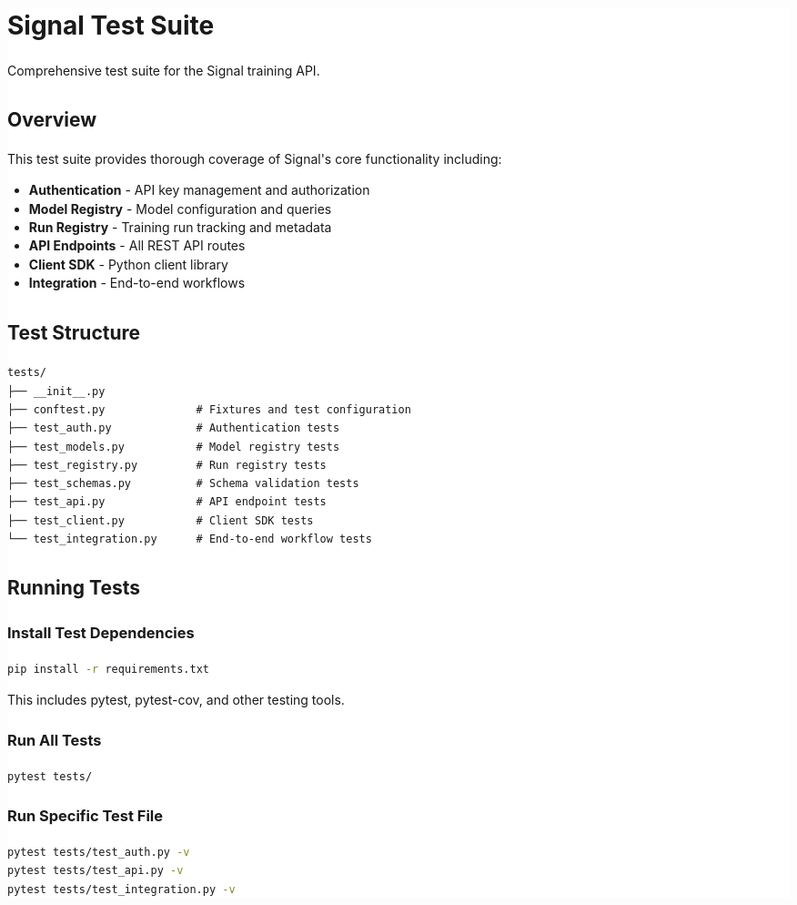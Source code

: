 # Signal Test Suite

Comprehensive test suite for the Signal training API.

## Overview

This test suite provides thorough coverage of Signal's core functionality including:

- **Authentication** - API key management and authorization
- **Model Registry** - Model configuration and queries
- **Run Registry** - Training run tracking and metadata
- **API Endpoints** - All REST API routes
- **Client SDK** - Python client library
- **Integration** - End-to-end workflows

## Test Structure

```
tests/
├── __init__.py
├── conftest.py              # Fixtures and test configuration
├── test_auth.py             # Authentication tests
├── test_models.py           # Model registry tests
├── test_registry.py         # Run registry tests
├── test_schemas.py          # Schema validation tests
├── test_api.py              # API endpoint tests
├── test_client.py           # Client SDK tests
└── test_integration.py      # End-to-end workflow tests
```

## Running Tests

### Install Test Dependencies

```bash
pip install -r requirements.txt
```

This includes pytest, pytest-cov, and other testing tools.

### Run All Tests

```bash
pytest tests/
```

### Run Specific Test File

```bash
pytest tests/test_auth.py -v
pytest tests/test_api.py -v
pytest tests/test_integration.py -v
```
